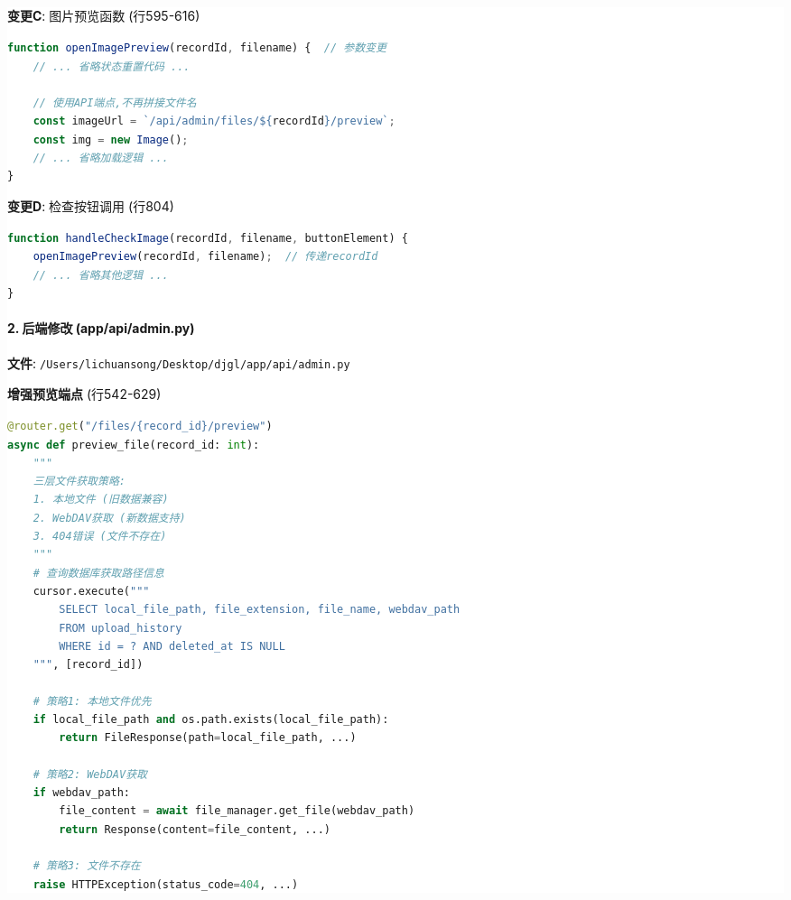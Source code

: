 **变更C**: 图片预览函数 (行595-616)
```javascript
function openImagePreview(recordId, filename) {  // 参数变更
    // ... 省略状态重置代码 ...

    // 使用API端点,不再拼接文件名
    const imageUrl = `/api/admin/files/${recordId}/preview`;
    const img = new Image();
    // ... 省略加载逻辑 ...
}
```

**变更D**: 检查按钮调用 (行804)
```javascript
function handleCheckImage(recordId, filename, buttonElement) {
    openImagePreview(recordId, filename);  // 传递recordId
    // ... 省略其他逻辑 ...
}
```

#### 2. 后端修改 (app/api/admin.py)

**文件**: `/Users/lichuansong/Desktop/djgl/app/api/admin.py`

**增强预览端点** (行542-629)
```python
@router.get("/files/{record_id}/preview")
async def preview_file(record_id: int):
    """
    三层文件获取策略:
    1. 本地文件 (旧数据兼容)
    2. WebDAV获取 (新数据支持)
    3. 404错误 (文件不存在)
    """
    # 查询数据库获取路径信息
    cursor.execute("""
        SELECT local_file_path, file_extension, file_name, webdav_path
        FROM upload_history
        WHERE id = ? AND deleted_at IS NULL
    """, [record_id])

    # 策略1: 本地文件优先
    if local_file_path and os.path.exists(local_file_path):
        return FileResponse(path=local_file_path, ...)

    # 策略2: WebDAV获取
    if webdav_path:
        file_content = await file_manager.get_file(webdav_path)
        return Response(content=file_content, ...)

    # 策略3: 文件不存在
    raise HTTPException(status_code=404, ...)
```
